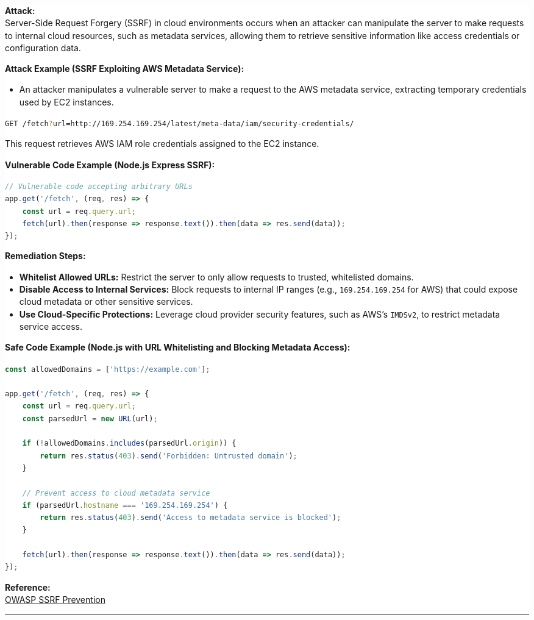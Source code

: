 **Attack:**  
Server-Side Request Forgery (SSRF) in cloud environments occurs when an attacker can manipulate the server to make requests to internal cloud resources, such as metadata services, allowing them to retrieve sensitive information like access credentials or configuration data.

**Attack Example (SSRF Exploiting AWS Metadata Service):**

- An attacker manipulates a vulnerable server to make a request to the AWS metadata service, extracting temporary credentials used by EC2 instances.

```bash
GET /fetch?url=http://169.254.169.254/latest/meta-data/iam/security-credentials/
```

This request retrieves AWS IAM role credentials assigned to the EC2 instance.

**Vulnerable Code Example (Node.js Express SSRF):**

```javascript
// Vulnerable code accepting arbitrary URLs
app.get('/fetch', (req, res) => {
    const url = req.query.url;
    fetch(url).then(response => response.text()).then(data => res.send(data));
});
```

**Remediation Steps:**
- **Whitelist Allowed URLs:** Restrict the server to only allow requests to trusted, whitelisted domains.
- **Disable Access to Internal Services:** Block requests to internal IP ranges (e.g., `169.254.169.254` for AWS) that could expose cloud metadata or other sensitive services.
- **Use Cloud-Specific Protections:** Leverage cloud provider security features, such as AWS’s `IMDSv2`, to restrict metadata service access.

**Safe Code Example (Node.js with URL Whitelisting and Blocking Metadata Access):**

```javascript
const allowedDomains = ['https://example.com'];

app.get('/fetch', (req, res) => {
    const url = req.query.url;
    const parsedUrl = new URL(url);

    if (!allowedDomains.includes(parsedUrl.origin)) {
        return res.status(403).send('Forbidden: Untrusted domain');
    }

    // Prevent access to cloud metadata service
    if (parsedUrl.hostname === '169.254.169.254') {
        return res.status(403).send('Access to metadata service is blocked');
    }

    fetch(url).then(response => response.text()).then(data => res.send(data));
});
```

**Reference:**  
[OWASP SSRF Prevention](https://owasp.org/www-community/attacks/Server_Side_Request_Forgery)

---